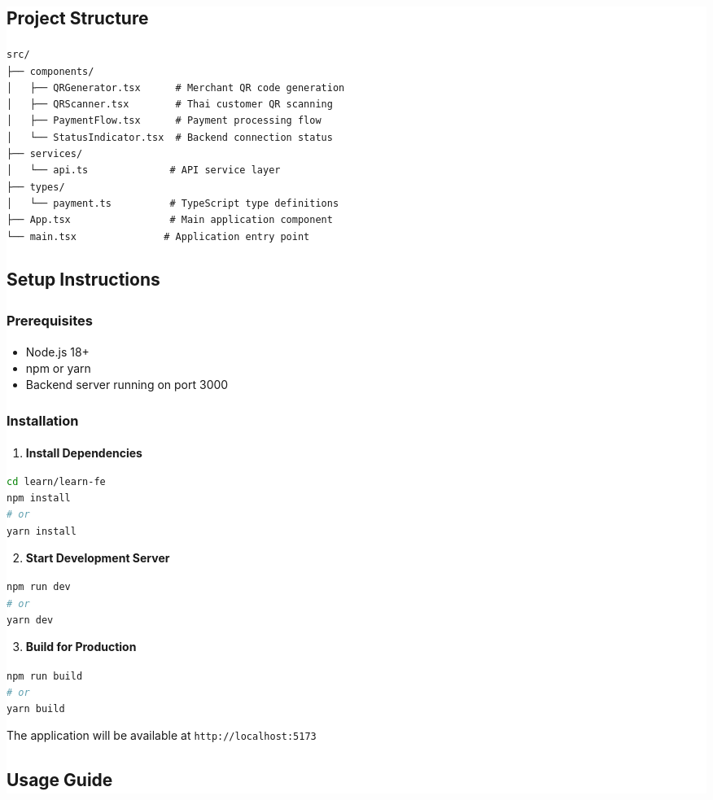 ## Project Structure

```
src/
├── components/
│   ├── QRGenerator.tsx      # Merchant QR code generation
│   ├── QRScanner.tsx        # Thai customer QR scanning
│   ├── PaymentFlow.tsx      # Payment processing flow
│   └── StatusIndicator.tsx  # Backend connection status
├── services/
│   └── api.ts              # API service layer
├── types/
│   └── payment.ts          # TypeScript type definitions
├── App.tsx                 # Main application component
└── main.tsx               # Application entry point
```

## Setup Instructions

### Prerequisites

- Node.js 18+
- npm or yarn
- Backend server running on port 3000

### Installation

1. **Install Dependencies**

```bash
cd learn/learn-fe
npm install
# or
yarn install
```

2. **Start Development Server**

```bash
npm run dev
# or
yarn dev
```

3. **Build for Production**

```bash
npm run build
# or
yarn build
```

The application will be available at `http://localhost:5173`

## Usage Guide

